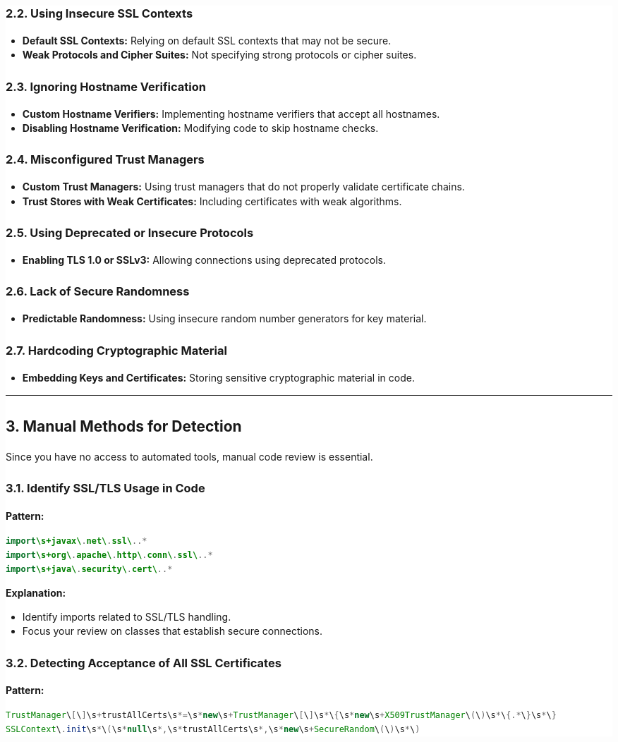 ### **2.2. Using Insecure SSL Contexts**

- **Default SSL Contexts:** Relying on default SSL contexts that may not be secure.
- **Weak Protocols and Cipher Suites:** Not specifying strong protocols or cipher suites.

### **2.3. Ignoring Hostname Verification**

- **Custom Hostname Verifiers:** Implementing hostname verifiers that accept all hostnames.
- **Disabling Hostname Verification:** Modifying code to skip hostname checks.

### **2.4. Misconfigured Trust Managers**

- **Custom Trust Managers:** Using trust managers that do not properly validate certificate chains.
- **Trust Stores with Weak Certificates:** Including certificates with weak algorithms.

### **2.5. Using Deprecated or Insecure Protocols**

- **Enabling TLS 1.0 or SSLv3:** Allowing connections using deprecated protocols.

### **2.6. Lack of Secure Randomness**

- **Predictable Randomness:** Using insecure random number generators for key material.

### **2.7. Hardcoding Cryptographic Material**

- **Embedding Keys and Certificates:** Storing sensitive cryptographic material in code.

---

<a name="detection-methods"></a>
## **3. Manual Methods for Detection**

Since you have no access to automated tools, manual code review is essential.

### **3.1. Identify SSL/TLS Usage in Code**

**Pattern:**

```java
import\s+javax\.net\.ssl\..*
import\s+org\.apache\.http\.conn\.ssl\..*
import\s+java\.security\.cert\..*
```

**Explanation:**

- Identify imports related to SSL/TLS handling.
- Focus your review on classes that establish secure connections.

### **3.2. Detecting Acceptance of All SSL Certificates**

**Pattern:**

```java
TrustManager\[\]\s+trustAllCerts\s*=\s*new\s+TrustManager\[\]\s*\{\s*new\s+X509TrustManager\(\)\s*\{.*\}\s*\}
SSLContext\.init\s*\(\s*null\s*,\s*trustAllCerts\s*,\s*new\s+SecureRandom\(\)\s*\)
```
